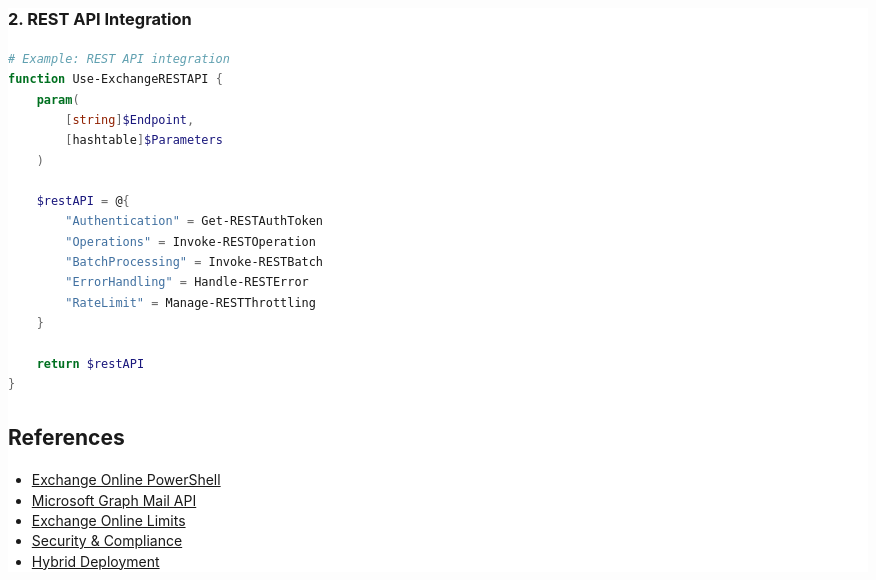 ### 2. REST API Integration
```powershell
# Example: REST API integration
function Use-ExchangeRESTAPI {
    param(
        [string]$Endpoint,
        [hashtable]$Parameters
    )
    
    $restAPI = @{
        "Authentication" = Get-RESTAuthToken
        "Operations" = Invoke-RESTOperation
        "BatchProcessing" = Invoke-RESTBatch
        "ErrorHandling" = Handle-RESTError
        "RateLimit" = Manage-RESTThrottling
    }
    
    return $restAPI
}
```

## References

- [Exchange Online PowerShell](https://docs.microsoft.com/powershell/exchange/exchange-online-powershell)
- [Microsoft Graph Mail API](https://docs.microsoft.com/graph/api/resources/mail-api-overview)
- [Exchange Online Limits](https://docs.microsoft.com/office365/servicedescriptions/exchange-online-service-description/exchange-online-limits)
- [Security & Compliance](https://docs.microsoft.com/microsoft-365/security)
- [Hybrid Deployment](https://docs.microsoft.com/exchange/exchange-hybrid)
